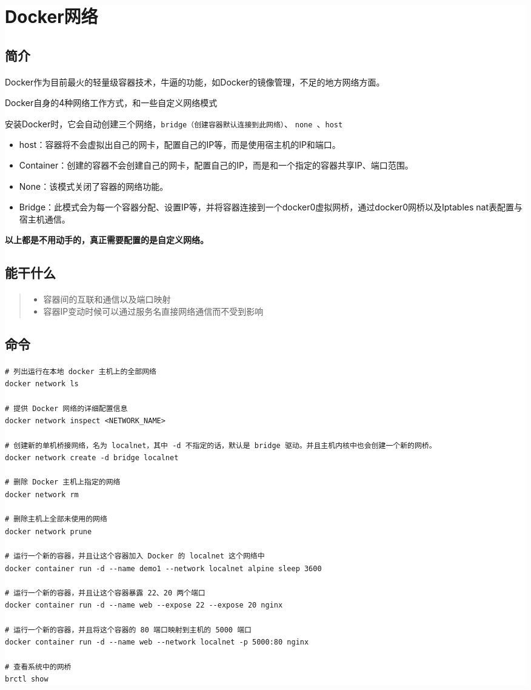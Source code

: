 # Docker网络

## 简介

Docker作为目前最火的轻量级容器技术，牛逼的功能，如Docker的镜像管理，不足的地方网络方面。

Docker自身的4种网络工作方式，和一些自定义网络模式

安装Docker时，它会自动创建三个网络，`bridge（创建容器默认连接到此网络）`、 `none `、`host`

+ host：容器将不会虚拟出自己的网卡，配置自己的IP等，而是使用宿主机的IP和端口。

+ Container：创建的容器不会创建自己的网卡，配置自己的IP，而是和一个指定的容器共享IP、端口范围。

+ None：该模式关闭了容器的网络功能。

+ Bridge：此模式会为每一个容器分配、设置IP等，并将容器连接到一个docker0虚拟网桥，通过docker0网桥以及Iptables nat表配置与宿主机通信。

**以上都是不用动手的，真正需要配置的是自定义网络。**

## 能干什么

> + 容器间的互联和通信以及端口映射
> + 容器IP变动时候可以通过服务名直接网络通信而不受到影响

## 命令

```shell
# 列出运行在本地 docker 主机上的全部网络
docker network ls

# 提供 Docker 网络的详细配置信息
docker network inspect <NETWORK_NAME>

# 创建新的单机桥接网络，名为 localnet，其中 -d 不指定的话，默认是 bridge 驱动。并且主机内核中也会创建一个新的网桥。
docker network create -d bridge localnet

# 删除 Docker 主机上指定的网络
docker network rm

# 删除主机上全部未使用的网络
docker network prune

# 运行一个新的容器，并且让这个容器加入 Docker 的 localnet 这个网络中
docker container run -d --name demo1 --network localnet alpine sleep 3600

# 运行一个新的容器，并且让这个容器暴露 22、20 两个端口
docker container run -d --name web --expose 22 --expose 20 nginx

# 运行一个新的容器，并且将这个容器的 80 端口映射到主机的 5000 端口
docker container run -d --name web --network localnet -p 5000:80 nginx

# 查看系统中的网桥
brctl show
```

